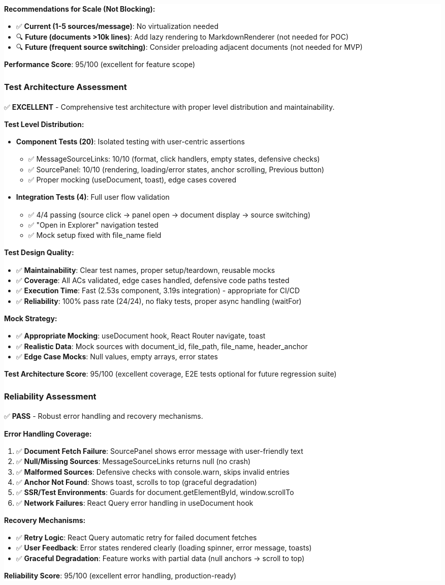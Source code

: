 **Recommendations for Scale (Not Blocking):**
- ✅ **Current (1-5 sources/message)**: No virtualization needed
- 🔍 **Future (documents >10k lines)**: Add lazy rendering to MarkdownRenderer (not needed for POC)
- 🔍 **Future (frequent source switching)**: Consider preloading adjacent documents (not needed for MVP)

**Performance Score**: 95/100 (excellent for feature scope)

### Test Architecture Assessment

✅ **EXCELLENT** - Comprehensive test architecture with proper level distribution and maintainability.

**Test Level Distribution:**
- **Component Tests (20)**: Isolated testing with user-centric assertions
  - ✅ MessageSourceLinks: 10/10 (format, click handlers, empty states, defensive checks)
  - ✅ SourcePanel: 10/10 (rendering, loading/error states, anchor scrolling, Previous button)
  - ✅ Proper mocking (useDocument, toast), edge cases covered

- **Integration Tests (4)**: Full user flow validation
  - ✅ 4/4 passing (source click → panel open → document display → source switching)
  - ✅ "Open in Explorer" navigation tested
  - ✅ Mock setup fixed with file_name field

**Test Design Quality:**
- ✅ **Maintainability**: Clear test names, proper setup/teardown, reusable mocks
- ✅ **Coverage**: All ACs validated, edge cases handled, defensive code paths tested
- ✅ **Execution Time**: Fast (2.53s component, 3.19s integration) - appropriate for CI/CD
- ✅ **Reliability**: 100% pass rate (24/24), no flaky tests, proper async handling (waitFor)

**Mock Strategy:**
- ✅ **Appropriate Mocking**: useDocument hook, React Router navigate, toast
- ✅ **Realistic Data**: Mock sources with document_id, file_path, file_name, header_anchor
- ✅ **Edge Case Mocks**: Null values, empty arrays, error states

**Test Architecture Score**: 95/100 (excellent coverage, E2E tests optional for future regression suite)

### Reliability Assessment

✅ **PASS** - Robust error handling and recovery mechanisms.

**Error Handling Coverage:**
1. ✅ **Document Fetch Failure**: SourcePanel shows error message with user-friendly text
2. ✅ **Null/Missing Sources**: MessageSourceLinks returns null (no crash)
3. ✅ **Malformed Sources**: Defensive checks with console.warn, skips invalid entries
4. ✅ **Anchor Not Found**: Shows toast, scrolls to top (graceful degradation)
5. ✅ **SSR/Test Environments**: Guards for document.getElementById, window.scrollTo
6. ✅ **Network Failures**: React Query error handling in useDocument hook

**Recovery Mechanisms:**
- ✅ **Retry Logic**: React Query automatic retry for failed document fetches
- ✅ **User Feedback**: Error states rendered clearly (loading spinner, error message, toasts)
- ✅ **Graceful Degradation**: Feature works with partial data (null anchors → scroll to top)

**Reliability Score**: 95/100 (excellent error handling, production-ready)
